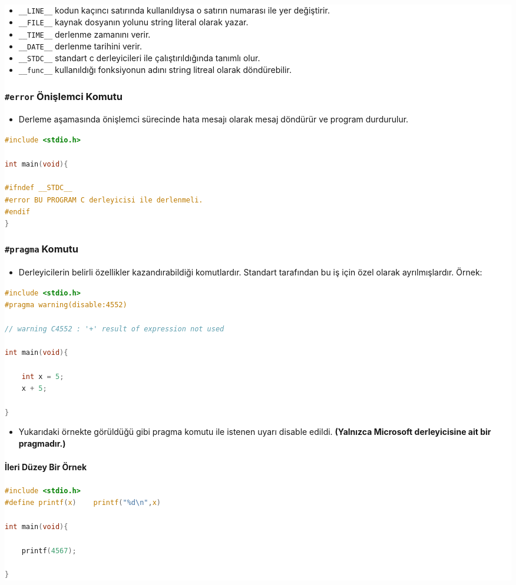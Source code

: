 - `__LINE__` kodun kaçıncı satırında kullanıldıysa o satırın numarası ile yer değiştirir.
- `__FILE__` kaynak dosyanın yolunu string literal olarak yazar.
- `__TIME__` derlenme zamanını verir.
- `__DATE__` derlenme tarihini verir.
- `__STDC__` standart c derleyicileri ile çalıştırıldığında tanımlı olur.
- `__func__` kullanıldığı fonksiyonun adını string litreal olarak döndürebilir.

### `#error` Önişlemci Komutu

- Derleme aşamasında önişlemci sürecinde hata mesajı olarak mesaj döndürür ve program durdurulur.
```c
#include <stdio.h>

int main(void){

#ifndef __STDC__
#error BU PROGRAM C derleyicisi ile derlenmeli.
#endif
}
```

### `#pragma` Komutu

- Derleyicilerin belirli özellikler kazandırabildiği komutlardır. Standart tarafından bu iş için özel olarak ayrılmışlardır.
Örnek:

```c
#include <stdio.h>
#pragma warning(disable:4552)

// warning C4552 : '+' result of expression not used

int main(void){

	int x = 5;
	x + 5;

}

```

- Yukarıdaki örnekte görüldüğü gibi pragma komutu ile istenen uyarı disable edildi. **(Yalnızca Microsoft derleyicisine ait bir pragmadır.)**

#### İleri Düzey Bir Örnek

```c
#include <stdio.h>
#define printf(x)    printf("%d\n",x) 

int main(void){

	printf(4567);

}

```
